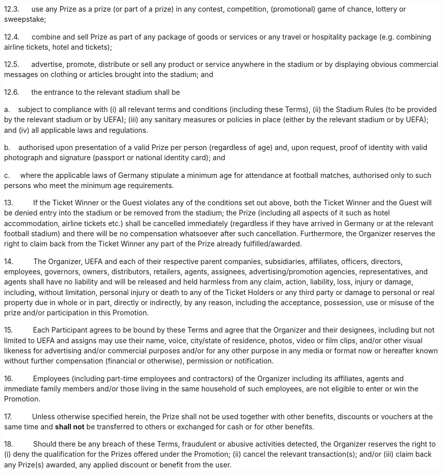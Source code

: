 12.3.      use any Prize as a prize (or part of a prize) in any contest, competition, (promotional) game of chance, lottery or sweepstake;

12.4.      combine and sell Prize as part of any package of goods or services or any travel or hospitality package (e.g. combining airline tickets, hotel and tickets);

12.5.      advertise, promote, distribute or sell any product or service anywhere in the stadium or by displaying obvious commercial messages on clothing or articles brought into the stadium; and

12.6.      the entrance to the relevant stadium shall be

a.    subject to compliance with (i) all relevant terms and conditions (including these Terms), (ii) the Stadium Rules (to be provided by the relevant stadium or by UEFA); (iii) any sanitary measures or policies in place (either by the relevant stadium or by UEFA); and (iv) all applicable laws and regulations.

b.    authorised upon presentation of a valid Prize per person (regardless of age) and, upon request, proof of identity with valid photograph and signature (passport or national identity card); and

c.     where the applicable laws of Germany stipulate a minimum age for attendance at football matches, authorised only to such persons who meet the minimum age requirements.

13.          If the Ticket Winner or the Guest violates any of the conditions set out above, both the Ticket Winner and the Guest will be denied entry into the stadium or be removed from the stadium; the Prize (including all aspects of it such as hotel accommodation, airline tickets etc.) shall be cancelled immediately (regardless if they have arrived in Germany or at the relevant football stadium) and there will be no compensation whatsoever after such cancellation. Furthermore, the Organizer reserves the right to claim back from the Ticket Winner any part of the Prize already fulfilled/awarded.

14.          The Organizer, UEFA and each of their respective parent companies, subsidiaries, affiliates, officers, directors, employees, governors, owners, distributors, retailers, agents, assignees, advertising/promotion agencies, representatives, and agents shall have no liability and will be released and held harmless from any claim, action, liability, loss, injury or damage, including, without limitation, personal injury or death to any of the Ticket Holders or any third party or damage to personal or real property due in whole or in part, directly or indirectly, by any reason, including the acceptance, possession, use or misuse of the prize and/or participation in this Promotion.

15.          Each Participant agrees to be bound by these Terms and agree that the Organizer and their designees, including but not limited to UEFA and assigns may use their name, voice, city/state of residence, photos, video or film clips, and/or other visual likeness for advertising and/or commercial purposes and/or for any other purpose in any media or format now or hereafter known without further compensation (financial or otherwise), permission or notification.

16.          Employees (including part-time employees and contractors) of the Organizer including its affiliates, agents and immediate family members and/or those living in the same household of such employees, are not eligible to enter or win the Promotion.

17.          Unless otherwise specified herein, the Prize shall not be used together with other benefits, discounts or vouchers at the same time and **shall not** be transferred to others or exchanged for cash or for other benefits.

18.          Should there be any breach of these Terms, fraudulent or abusive activities detected, the Organizer reserves the right to (i) deny the qualification for the Prizes offered under the Promotion; (ii) cancel the relevant transaction(s); and/or (iii) claim back any Prize(s) awarded, any applied discount or benefit from the user.
